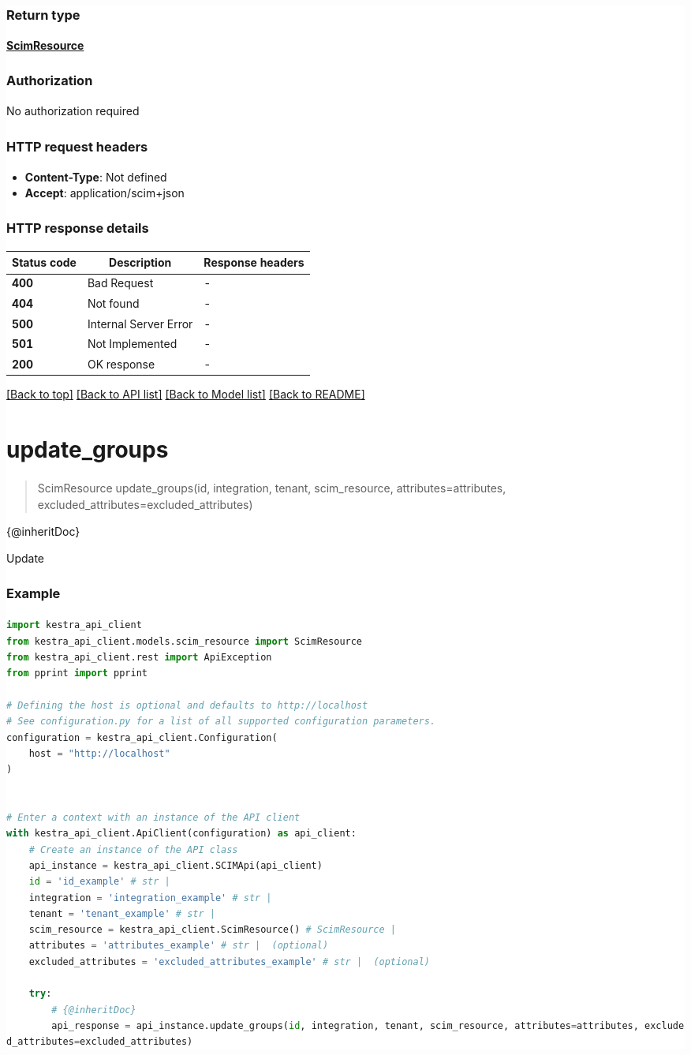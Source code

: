 ### Return type

[**ScimResource**](ScimResource.md)

### Authorization

No authorization required

### HTTP request headers

 - **Content-Type**: Not defined
 - **Accept**: application/scim+json

### HTTP response details

| Status code | Description | Response headers |
|-------------|-------------|------------------|
**400** | Bad Request |  -  |
**404** | Not found |  -  |
**500** | Internal Server Error |  -  |
**501** | Not Implemented |  -  |
**200** | OK response |  -  |

[[Back to top]](#) [[Back to API list]](../README.md#documentation-for-api-endpoints) [[Back to Model list]](../README.md#documentation-for-models) [[Back to README]](../README.md)

# **update_groups**
> ScimResource update_groups(id, integration, tenant, scim_resource, attributes=attributes, excluded_attributes=excluded_attributes)

{@inheritDoc}

Update

### Example


```python
import kestra_api_client
from kestra_api_client.models.scim_resource import ScimResource
from kestra_api_client.rest import ApiException
from pprint import pprint

# Defining the host is optional and defaults to http://localhost
# See configuration.py for a list of all supported configuration parameters.
configuration = kestra_api_client.Configuration(
    host = "http://localhost"
)


# Enter a context with an instance of the API client
with kestra_api_client.ApiClient(configuration) as api_client:
    # Create an instance of the API class
    api_instance = kestra_api_client.SCIMApi(api_client)
    id = 'id_example' # str | 
    integration = 'integration_example' # str | 
    tenant = 'tenant_example' # str | 
    scim_resource = kestra_api_client.ScimResource() # ScimResource | 
    attributes = 'attributes_example' # str |  (optional)
    excluded_attributes = 'excluded_attributes_example' # str |  (optional)

    try:
        # {@inheritDoc}
        api_response = api_instance.update_groups(id, integration, tenant, scim_resource, attributes=attributes, excluded_attributes=excluded_attributes)
```